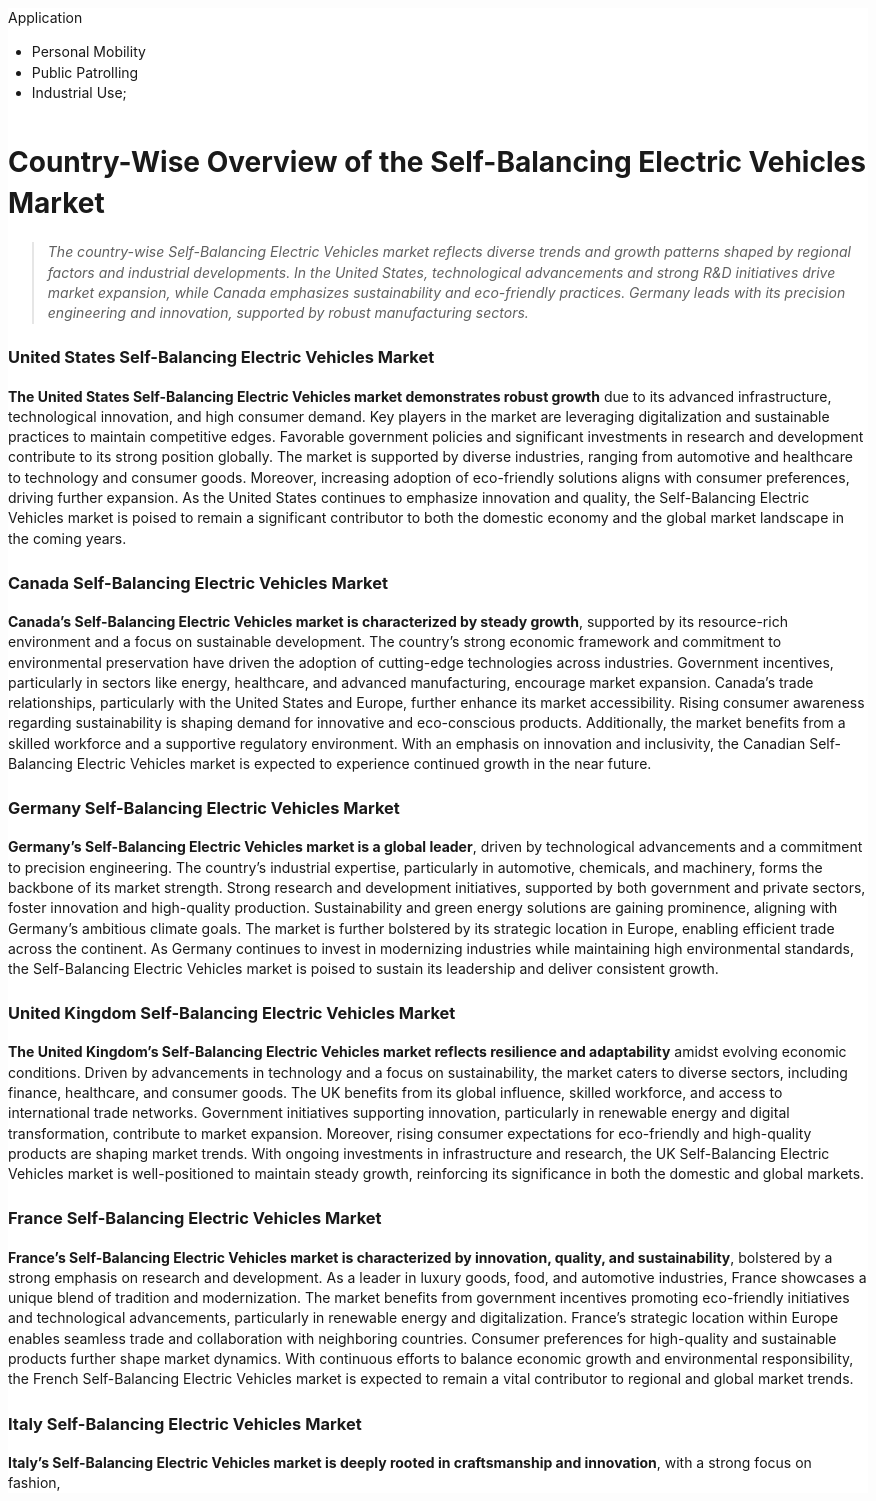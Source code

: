 Application</h3><ul><li>Personal Mobility</li><li>Public Patrolling</li><li>Industrial Use;</li></ul><h1><span class="">Country-Wise Overview of the Self-Balancing Electric Vehicles Market<br /></span></h1><blockquote><p><em><span class="">The country-wise Self-Balancing Electric Vehicles market reflects diverse trends and growth patterns shaped by regional factors and industrial developments. In the United States, technological advancements and strong R&amp;D initiatives drive market expansion, while Canada emphasizes sustainability and eco-friendly practices. Germany leads with its precision engineering and innovation, supported by robust manufacturing sectors.</span></em></p></blockquote><h3><strong>United States Self-Balancing Electric Vehicles Market</strong></h3><p><strong>The United States Self-Balancing Electric Vehicles market demonstrates robust growth</strong> due to its advanced infrastructure, technological innovation, and high consumer demand. Key players in the market are leveraging digitalization and sustainable practices to maintain competitive edges. Favorable government policies and significant investments in research and development contribute to its strong position globally. The market is supported by diverse industries, ranging from automotive and healthcare to technology and consumer goods. Moreover, increasing adoption of eco-friendly solutions aligns with consumer preferences, driving further expansion. As the United States continues to emphasize innovation and quality, the Self-Balancing Electric Vehicles market is poised to remain a significant contributor to both the domestic economy and the global market landscape in the coming years.</p><h3><strong>Canada Self-Balancing Electric Vehicles Market</strong></h3><p><strong>Canada&rsquo;s Self-Balancing Electric Vehicles market is characterized by steady growth</strong>, supported by its resource-rich environment and a focus on sustainable development. The country&rsquo;s strong economic framework and commitment to environmental preservation have driven the adoption of cutting-edge technologies across industries. Government incentives, particularly in sectors like energy, healthcare, and advanced manufacturing, encourage market expansion. Canada&rsquo;s trade relationships, particularly with the United States and Europe, further enhance its market accessibility. Rising consumer awareness regarding sustainability is shaping demand for innovative and eco-conscious products. Additionally, the market benefits from a skilled workforce and a supportive regulatory environment. With an emphasis on innovation and inclusivity, the Canadian Self-Balancing Electric Vehicles market is expected to experience continued growth in the near future.</p><h3><strong>Germany Self-Balancing Electric Vehicles Market</strong></h3><p><strong>Germany&rsquo;s Self-Balancing Electric Vehicles market is a global leader</strong>, driven by technological advancements and a commitment to precision engineering. The country&rsquo;s industrial expertise, particularly in automotive, chemicals, and machinery, forms the backbone of its market strength. Strong research and development initiatives, supported by both government and private sectors, foster innovation and high-quality production. Sustainability and green energy solutions are gaining prominence, aligning with Germany&rsquo;s ambitious climate goals. The market is further bolstered by its strategic location in Europe, enabling efficient trade across the continent. As Germany continues to invest in modernizing industries while maintaining high environmental standards, the Self-Balancing Electric Vehicles market is poised to sustain its leadership and deliver consistent growth.</p><h3><strong>United Kingdom Self-Balancing Electric Vehicles Market</strong></h3><p><strong>The United Kingdom&rsquo;s Self-Balancing Electric Vehicles market reflects resilience and adaptability</strong> amidst evolving economic conditions. Driven by advancements in technology and a focus on sustainability, the market caters to diverse sectors, including finance, healthcare, and consumer goods. The UK benefits from its global influence, skilled workforce, and access to international trade networks. Government initiatives supporting innovation, particularly in renewable energy and digital transformation, contribute to market expansion. Moreover, rising consumer expectations for eco-friendly and high-quality products are shaping market trends. With ongoing investments in infrastructure and research, the UK Self-Balancing Electric Vehicles market is well-positioned to maintain steady growth, reinforcing its significance in both the domestic and global markets.</p><h3><strong>France Self-Balancing Electric Vehicles Market</strong></h3><p><strong>France&rsquo;s Self-Balancing Electric Vehicles market is characterized by innovation, quality, and sustainability</strong>, bolstered by a strong emphasis on research and development. As a leader in luxury goods, food, and automotive industries, France showcases a unique blend of tradition and modernization. The market benefits from government incentives promoting eco-friendly initiatives and technological advancements, particularly in renewable energy and digitalization. France&rsquo;s strategic location within Europe enables seamless trade and collaboration with neighboring countries. Consumer preferences for high-quality and sustainable products further shape market dynamics. With continuous efforts to balance economic growth and environmental responsibility, the French Self-Balancing Electric Vehicles market is expected to remain a vital contributor to regional and global market trends.</p><h3><strong>Italy Self-Balancing Electric Vehicles Market</strong></h3><p><strong>Italy&rsquo;s Self-Balancing Electric Vehicles market is deeply rooted in craftsmanship and innovation</strong>, with a strong focus on fashion,